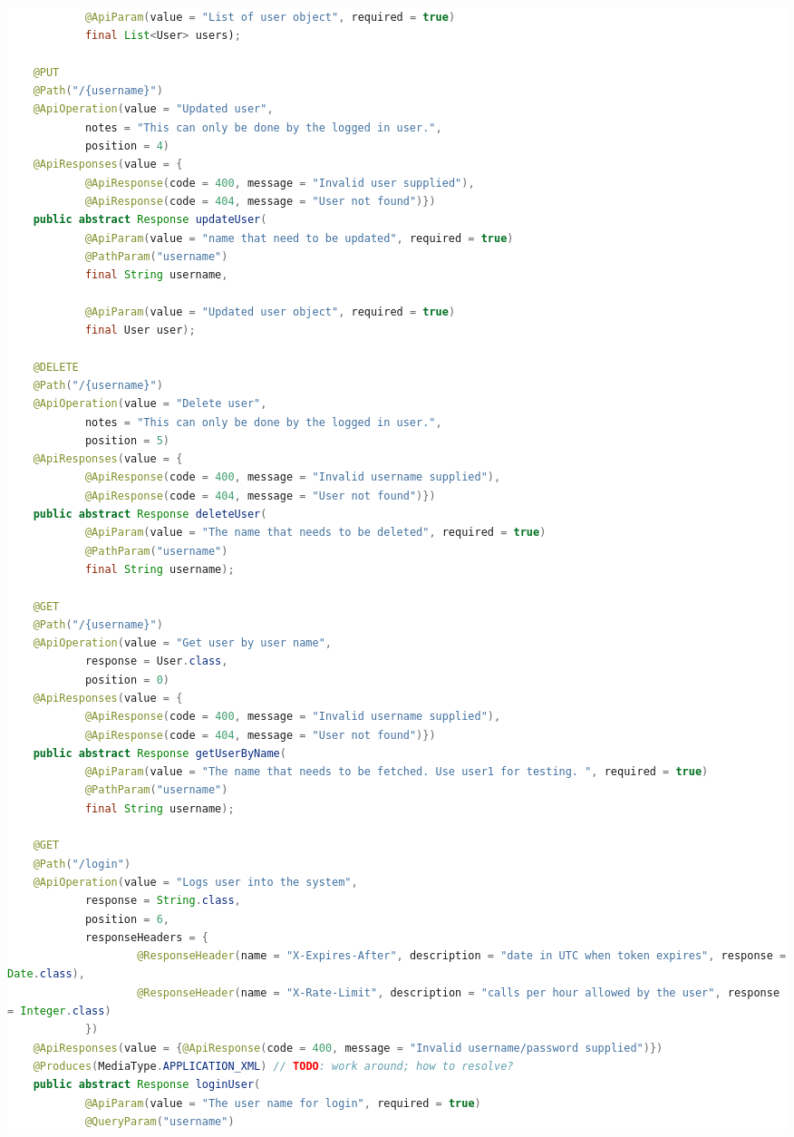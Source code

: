 ```java
            @ApiParam(value = "List of user object", required = true)
            final List<User> users);

    @PUT
    @Path("/{username}")
    @ApiOperation(value = "Updated user",
            notes = "This can only be done by the logged in user.",
            position = 4)
    @ApiResponses(value = {
            @ApiResponse(code = 400, message = "Invalid user supplied"),
            @ApiResponse(code = 404, message = "User not found")})
    public abstract Response updateUser(
            @ApiParam(value = "name that need to be updated", required = true)
            @PathParam("username")
            final String username,

            @ApiParam(value = "Updated user object", required = true)
            final User user);

    @DELETE
    @Path("/{username}")
    @ApiOperation(value = "Delete user",
            notes = "This can only be done by the logged in user.",
            position = 5)
    @ApiResponses(value = {
            @ApiResponse(code = 400, message = "Invalid username supplied"),
            @ApiResponse(code = 404, message = "User not found")})
    public abstract Response deleteUser(
            @ApiParam(value = "The name that needs to be deleted", required = true)
            @PathParam("username")
            final String username);

    @GET
    @Path("/{username}")
    @ApiOperation(value = "Get user by user name",
            response = User.class,
            position = 0)
    @ApiResponses(value = {
            @ApiResponse(code = 400, message = "Invalid username supplied"),
            @ApiResponse(code = 404, message = "User not found")})
    public abstract Response getUserByName(
            @ApiParam(value = "The name that needs to be fetched. Use user1 for testing. ", required = true)
            @PathParam("username")
            final String username);

    @GET
    @Path("/login")
    @ApiOperation(value = "Logs user into the system",
            response = String.class,
            position = 6,
            responseHeaders = {
                    @ResponseHeader(name = "X-Expires-After", description = "date in UTC when token expires", response = Date.class),
                    @ResponseHeader(name = "X-Rate-Limit", description = "calls per hour allowed by the user", response = Integer.class)
            })
    @ApiResponses(value = {@ApiResponse(code = 400, message = "Invalid username/password supplied")})
    @Produces(MediaType.APPLICATION_XML) // TODO: work around; how to resolve?
    public abstract Response loginUser(
            @ApiParam(value = "The user name for login", required = true)
            @QueryParam("username")
```